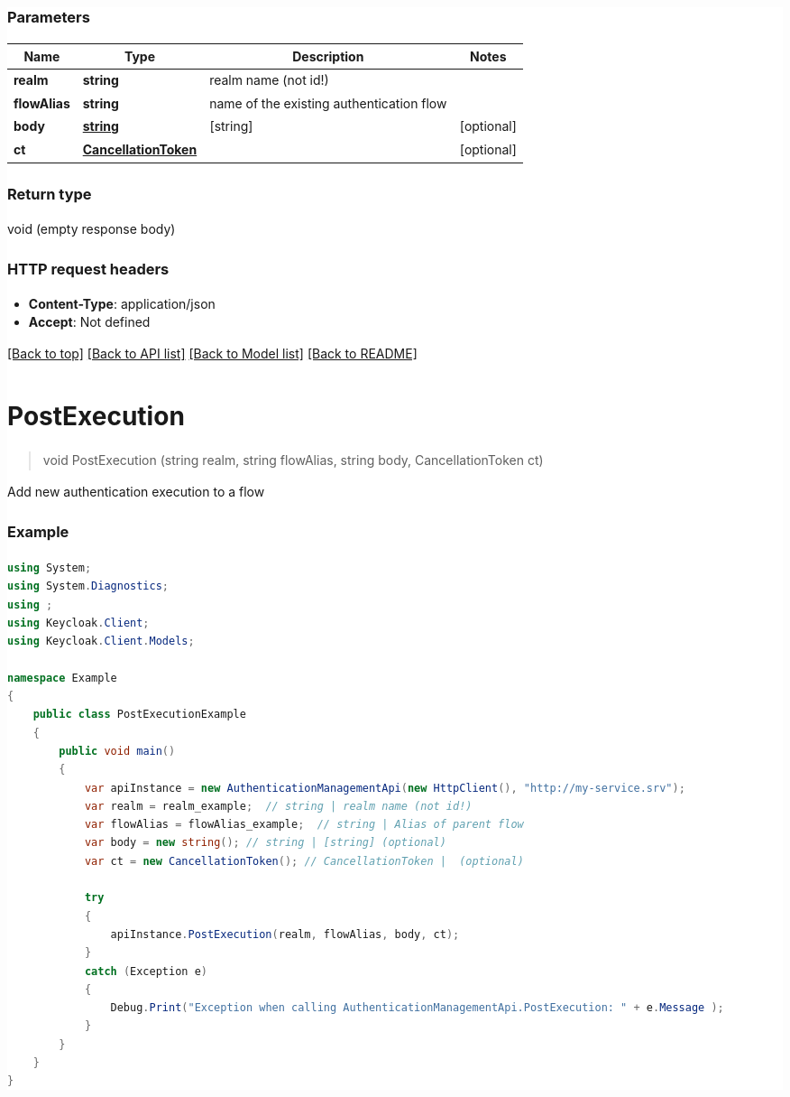 ```csharp
```

### Parameters

Name | Type | Description  | Notes
------------- | ------------- | ------------- | -------------
 **realm** | **string**| realm name (not id!) | 
 **flowAlias** | **string**| name of the existing authentication flow | 
 **body** | [**string**](string.md)| [string] | [optional] 
 **ct** | [**CancellationToken**](.md)|  | [optional] 

### Return type

void (empty response body)

### HTTP request headers

 - **Content-Type**: application/json
 - **Accept**: Not defined

[[Back to top]](#) [[Back to API list]](../README.md#documentation-for-api-endpoints) [[Back to Model list]](../README.md#documentation-for-models) [[Back to README]](../README.md)

<a name="postexecution"></a>
# **PostExecution**
> void PostExecution (string realm, string flowAlias, string body, CancellationToken ct)



Add new authentication execution to a flow

### Example
```csharp
using System;
using System.Diagnostics;
using ;
using Keycloak.Client;
using Keycloak.Client.Models;

namespace Example
{
    public class PostExecutionExample
    {
        public void main()
        {
            var apiInstance = new AuthenticationManagementApi(new HttpClient(), "http://my-service.srv");
            var realm = realm_example;  // string | realm name (not id!)
            var flowAlias = flowAlias_example;  // string | Alias of parent flow
            var body = new string(); // string | [string] (optional) 
            var ct = new CancellationToken(); // CancellationToken |  (optional) 

            try
            {
                apiInstance.PostExecution(realm, flowAlias, body, ct);
            }
            catch (Exception e)
            {
                Debug.Print("Exception when calling AuthenticationManagementApi.PostExecution: " + e.Message );
            }
        }
    }
}
```